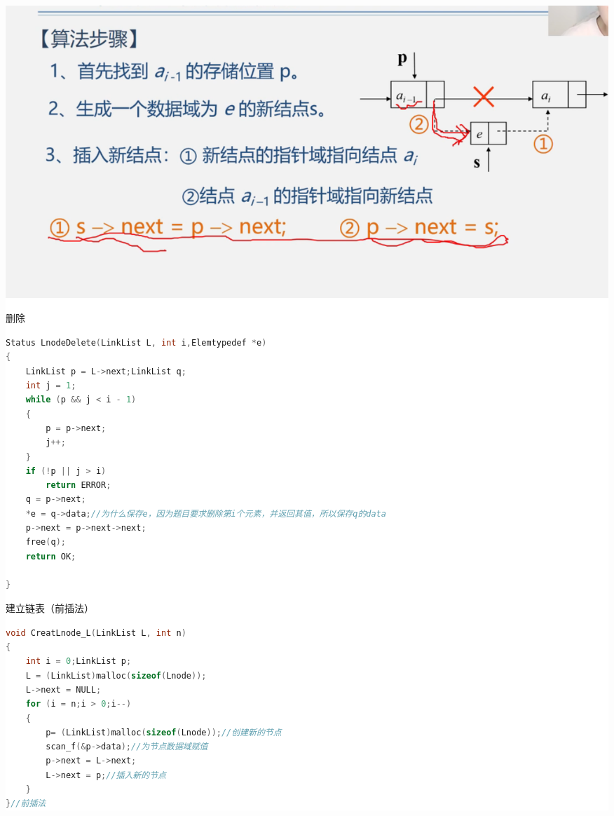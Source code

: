 ![!\[\](D:\Code\git_c\上课截图\数据结构与算法\part_2_线性表\23.png)](../Pictures/DataStructures/23.png)

删除

```c
Status LnodeDelete(LinkList L, int i,Elemtypedef *e)
{
	LinkList p = L->next;LinkList q;
	int j = 1;
	while (p && j < i - 1)
	{
		p = p->next;
		j++;
	}
	if (!p || j > i)
		return ERROR;
	q = p->next;
	*e = q->data;//为什么保存e，因为题目要求删除第i个元素，并返回其值，所以保存q的data
	p->next = p->next->next;
	free(q);
	return OK;

}
```

建立链表（前插法）

```c
void CreatLnode_L(LinkList L, int n)
{
	int i = 0;LinkList p;
	L = (LinkList)malloc(sizeof(Lnode));
	L->next = NULL;
	for (i = n;i > 0;i--)
	{
		p= (LinkList)malloc(sizeof(Lnode));//创建新的节点
		scan_f(&p->data);//为节点数据域赋值
		p->next = L->next;
		L->next = p;//插入新的节点
	}
}//前插法
```
